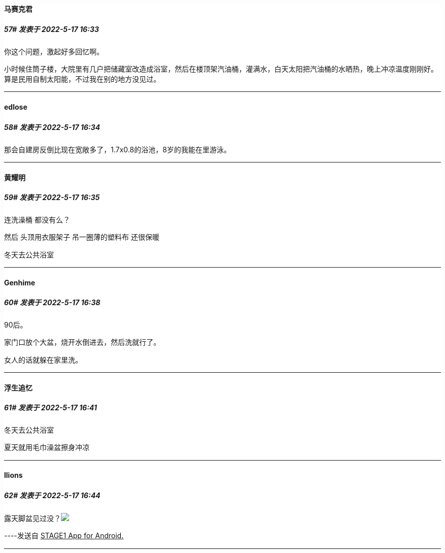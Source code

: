 ####  马赛克君  
##### 57#       发表于 2022-5-17 16:33

你这个问题，激起好多回忆啊。

小时候住筒子楼，大院里有几户把储藏室改造成浴室，然后在楼顶架汽油桶，灌满水，白天太阳把汽油桶的水晒热，晚上冲凉温度刚刚好。算是民用自制太阳能，不过我在别的地方没见过。

*****

####  edlose  
##### 58#       发表于 2022-5-17 16:34

那会自建房反倒比现在宽敞多了，1.7x0.8的浴池，8岁的我能在里游泳。

*****

####  黄耀明  
##### 59#       发表于 2022-5-17 16:35

连洗澡桶 都没有么？

然后 头顶用衣服架子 吊一圈薄的塑料布 还很保暖

冬天去公共浴室

*****

####  Genhime  
##### 60#       发表于 2022-5-17 16:38

90后。

家门口放个大盆，烧开水倒进去，然后洗就行了。

女人的话就躲在家里洗。



*****

####  浮生追忆  
##### 61#       发表于 2022-5-17 16:41

冬天去公共浴室

夏天就用毛巾澡盆擦身冲凉

*****

####  llions  
##### 62#       发表于 2022-5-17 16:44

露天脚盆见过没？<img src="https://static.saraba1st.com/image/smiley/face2017/067.png" referrerpolicy="no-referrer">

----发送自 [STAGE1 App for Android.](http://stage1.5j4m.com/?1.37)

*****
